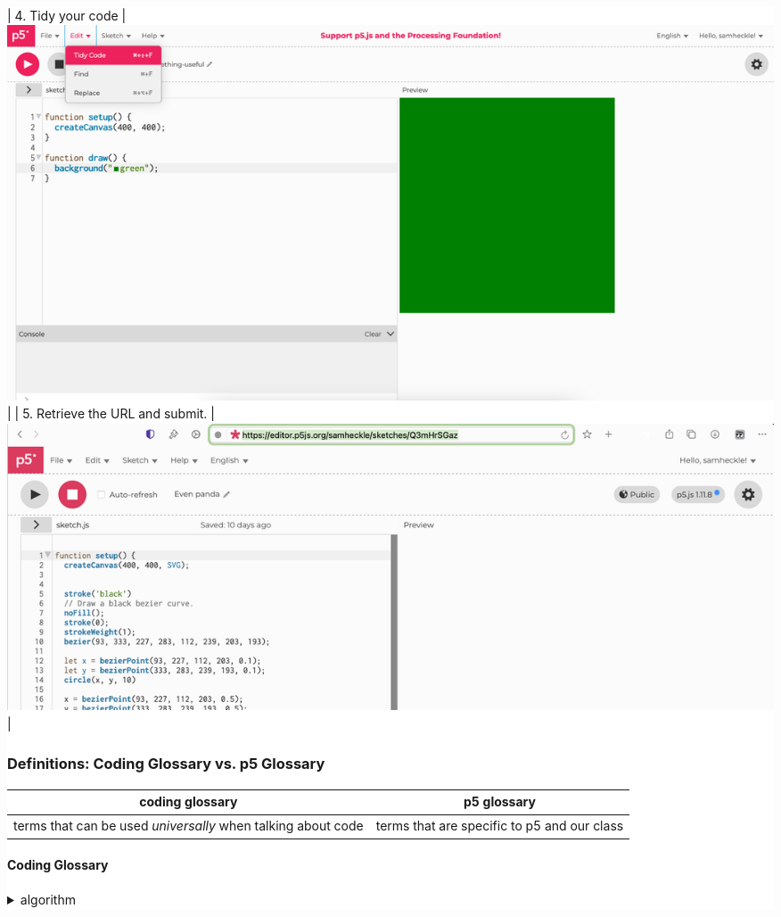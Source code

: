 | 4. Tidy your code | ![save](/images/week_01/tidy.png)|
| 5. Retrieve the URL and submit. | ![save](/images/week_01/url.png)|

### Definitions: Coding Glossary vs. p5 Glossary

| coding glossary  | p5 glossary |
| ----------- | ----------- |
| terms that can be used *universally* when talking about code | terms that are specific to p5 and our class |

#### Coding Glossary

<details><summary> algorithm </summary></details>
